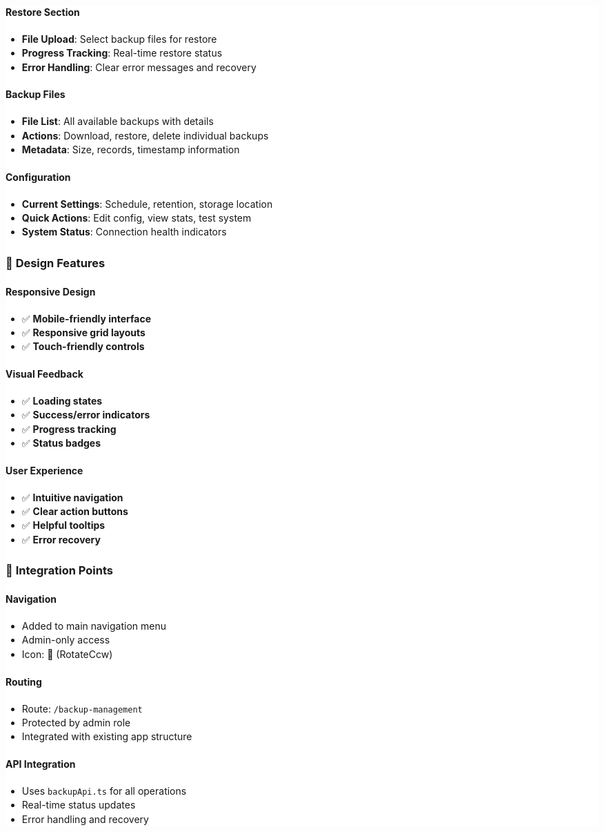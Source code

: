 #### **Restore Section**
- **File Upload**: Select backup files for restore
- **Progress Tracking**: Real-time restore status
- **Error Handling**: Clear error messages and recovery

#### **Backup Files**
- **File List**: All available backups with details
- **Actions**: Download, restore, delete individual backups
- **Metadata**: Size, records, timestamp information

#### **Configuration**
- **Current Settings**: Schedule, retention, storage location
- **Quick Actions**: Edit config, view stats, test system
- **System Status**: Connection health indicators

### 🎨 **Design Features**

#### **Responsive Design**
- ✅ **Mobile-friendly interface**
- ✅ **Responsive grid layouts**
- ✅ **Touch-friendly controls**

#### **Visual Feedback**
- ✅ **Loading states**
- ✅ **Success/error indicators**
- ✅ **Progress tracking**
- ✅ **Status badges**

#### **User Experience**
- ✅ **Intuitive navigation**
- ✅ **Clear action buttons**
- ✅ **Helpful tooltips**
- ✅ **Error recovery**

### 🔧 **Integration Points**

#### **Navigation**
- Added to main navigation menu
- Admin-only access
- Icon: 🔄 (RotateCcw)

#### **Routing**
- Route: `/backup-management`
- Protected by admin role
- Integrated with existing app structure

#### **API Integration**
- Uses `backupApi.ts` for all operations
- Real-time status updates
- Error handling and recovery
